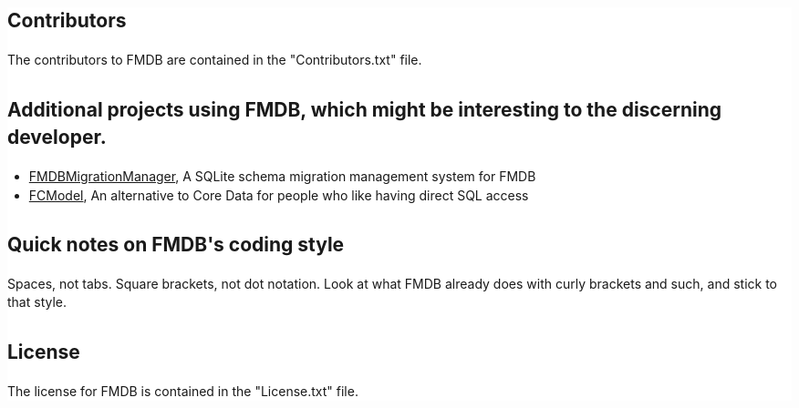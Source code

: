        

## Contributors

The contributors to FMDB are contained in the "Contributors.txt" file.

## Additional projects using FMDB, which might be interesting to the discerning developer.

 * [FMDBMigrationManager](https://github.com/layerhq/FMDBMigrationManager), A SQLite schema migration management system for FMDB
 * [FCModel](https://github.com/marcoarment/FCModel), An alternative to Core Data for people who like having direct SQL access

## Quick notes on FMDB's coding style

Spaces, not tabs.  Square brackets, not dot notation.  Look at what FMDB already does with curly brackets and such, and stick to that style.  


## License

The license for FMDB is contained in the "License.txt" file.
